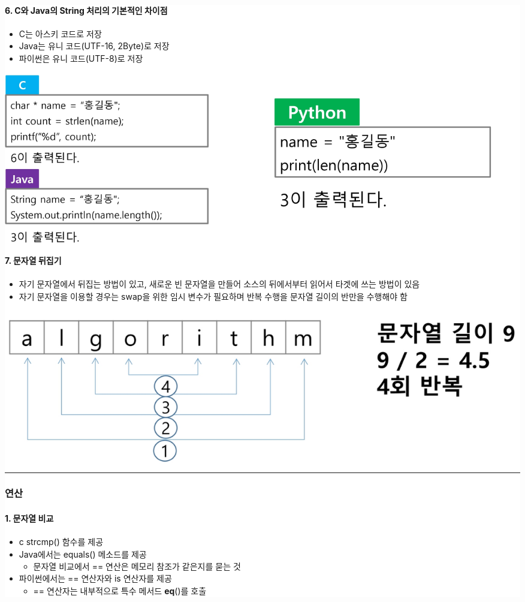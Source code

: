 #### 6. C와 Java의 String 처리의 기본적인 차이점

- C는 아스키 코드로 저장
- Java는 유니 코드(UTF-16, 2Byte)로 저장
- 파이썬은 유니 코드(UTF-8)로 저장

<img src="image/0211/0211_10.png" alt="image" align="center">

#### 7. 문자열 뒤집기

- 자기 문자열에서 뒤집는 방법이 있고, 새로운 빈 문자열을 만들어 소스의 뒤에서부터 읽어서 타겟에 쓰는 방법이 있음
- 자기 문자열을 이용할 경우는 swap을 위한 임시 변수가 필요하며 반복 수행을 문자열 길이의 반만을 수행해야 함

<img src="image/0211/0211_11.png" alt="image" align="center">

---

### 연산

#### 1. 문자열 비교

- c strcmp() 함수를 제공
- Java에서는 equals() 메소드를 제공
    - 문자열 비교에서 == 연산은 메모리 참조가 같은지를 묻는 것
- 파이썬에서는 == 연산자와 is 연산자를 제공
    - == 연산자는 내부적으로 특수 메서드 __eq__()를 호출
